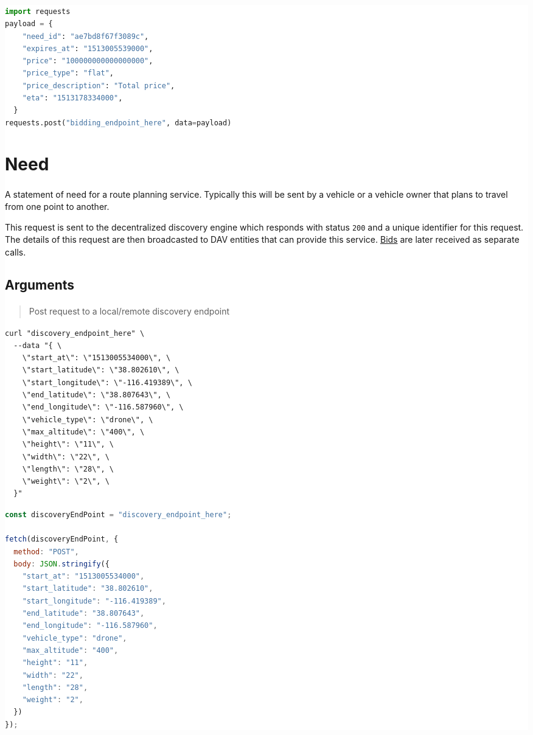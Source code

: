 ```python
import requests
payload = {
    "need_id": "ae7bd8f67f3089c",
    "expires_at": "1513005539000",
    "price": "100000000000000000",
    "price_type": "flat",
    "price_description": "Total price",
    "eta": "1513178334000",
  }
requests.post("bidding_endpoint_here", data=payload)
```

# Need

A statement of need for a route planning service. Typically this will be sent by a vehicle or a vehicle owner that plans to travel from one point to another.

This request is sent to the decentralized discovery engine which responds with status `200` and a unique identifier for this request. The details of this request are then broadcasted to DAV entities that can provide this service. <a href="#bid">Bids</a> are later received as separate calls.

## Arguments

> Post request to a local/remote discovery endpoint

```shell
curl "discovery_endpoint_here" \
  --data "{ \
    \"start_at\": \"1513005534000\", \
    \"start_latitude\": \"38.802610\", \
    \"start_longitude\": \"-116.419389\", \
    \"end_latitude\": \"38.807643\", \
    \"end_longitude\": \"-116.587960\", \
    \"vehicle_type\": \"drone\", \
    \"max_altitude\": \"400\", \
    \"height\": \"11\", \
    \"width\": \"22\", \
    \"length\": \"28\", \
    \"weight\": \"2\", \
  }"
```

```javascript
const discoveryEndPoint = "discovery_endpoint_here";

fetch(discoveryEndPoint, {
  method: "POST",
  body: JSON.stringify({
    "start_at": "1513005534000",
    "start_latitude": "38.802610",
    "start_longitude": "-116.419389",
    "end_latitude": "38.807643",
    "end_longitude": "-116.587960",
    "vehicle_type": "drone",
    "max_altitude": "400",
    "height": "11",
    "width": "22",
    "length": "28",
    "weight": "2",
  })
});
```
